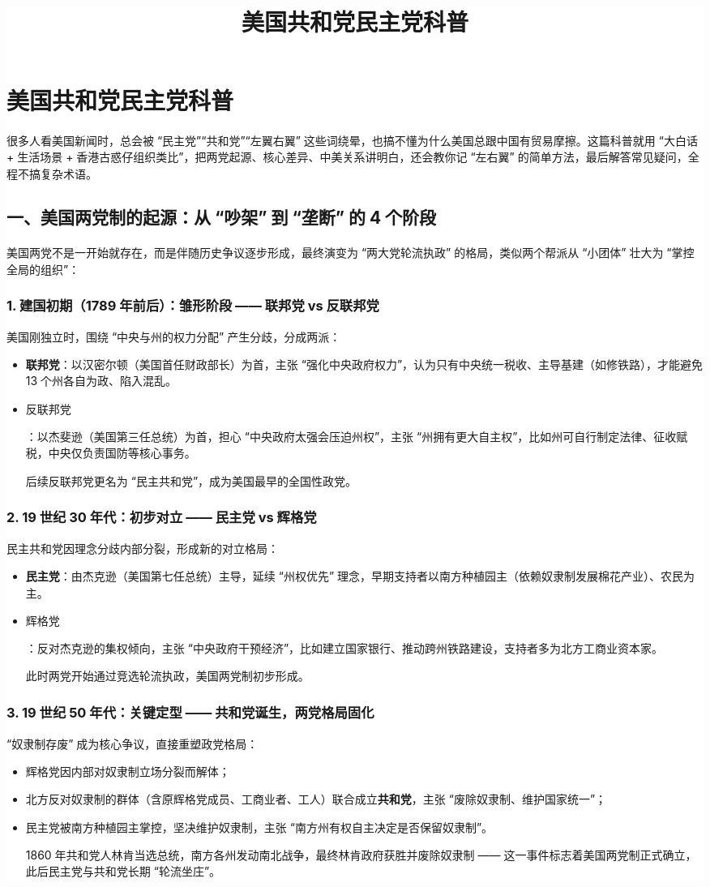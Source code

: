 ﻿---
layout:		post
category:	"other"
title:		"美国共和党民主党科普"
tags:		[]
---



# 美国共和党民主党科普

很多人看美国新闻时，总会被 “民主党”“共和党”“左翼右翼” 这些词绕晕，也搞不懂为什么美国总跟中国有贸易摩擦。这篇科普就用 “大白话 + 生活场景 + 香港古惑仔组织类比”，把两党起源、核心差异、中美关系讲明白，还会教你记 “左右翼” 的简单方法，最后解答常见疑问，全程不搞复杂术语。

## 一、美国两党制的起源：从 “吵架” 到 “垄断” 的 4 个阶段

美国两党不是一开始就存在，而是伴随历史争议逐步形成，最终演变为 “两大党轮流执政” 的格局，类似两个帮派从 “小团体” 壮大为 “掌控全局的组织”：

### 1. 建国初期（1789 年前后）：雏形阶段 —— 联邦党 vs 反联邦党

美国刚独立时，围绕 “中央与州的权力分配” 产生分歧，分成两派：

- **联邦党**：以汉密尔顿（美国首任财政部长）为首，主张 “强化中央政府权力”，认为只有中央统一税收、主导基建（如修铁路），才能避免 13 个州各自为政、陷入混乱。

- 反联邦党

  ：以杰斐逊（美国第三任总统）为首，担心 “中央政府太强会压迫州权”，主张 “州拥有更大自主权”，比如州可自行制定法律、征收赋税，中央仅负责国防等核心事务。

  

  后续反联邦党更名为 “民主共和党”，成为美国最早的全国性政党。

### 2. 19 世纪 30 年代：初步对立 —— 民主党 vs 辉格党

民主共和党因理念分歧内部分裂，形成新的对立格局：

- **民主党**：由杰克逊（美国第七任总统）主导，延续 “州权优先” 理念，早期支持者以南方种植园主（依赖奴隶制发展棉花产业）、农民为主。

- 辉格党

  ：反对杰克逊的集权倾向，主张 “中央政府干预经济”，比如建立国家银行、推动跨州铁路建设，支持者多为北方工商业资本家。

  

  此时两党开始通过竞选轮流执政，美国两党制初步形成。

### 3. 19 世纪 50 年代：关键定型 —— 共和党诞生，两党格局固化

“奴隶制存废” 成为核心争议，直接重塑政党格局：

- 辉格党因内部对奴隶制立场分裂而解体；

- 北方反对奴隶制的群体（含原辉格党成员、工商业者、工人）联合成立**共和党**，主张 “废除奴隶制、维护国家统一”；

- 民主党被南方种植园主掌控，坚决维护奴隶制，主张 “南方州有权自主决定是否保留奴隶制”。

  

  1860 年共和党人林肯当选总统，南方各州发动南北战争，最终林肯政府获胜并废除奴隶制 —— 这一事件标志着美国两党制正式确立，此后民主党与共和党长期 “轮流坐庄”。
